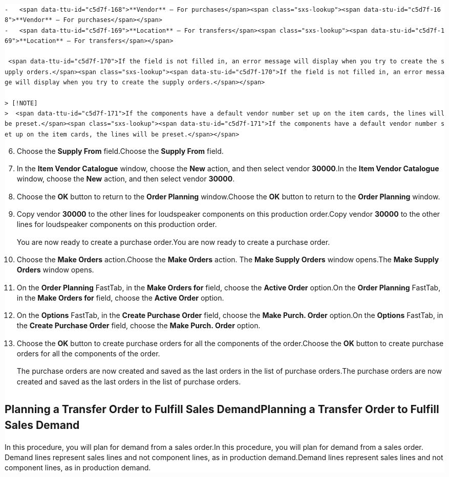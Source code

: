     -   <span data-ttu-id="c5d7f-168">**Vendor** – For purchases</span><span class="sxs-lookup"><span data-stu-id="c5d7f-168">**Vendor** – For purchases</span></span>  
    -   <span data-ttu-id="c5d7f-169">**Location** – For transfers</span><span class="sxs-lookup"><span data-stu-id="c5d7f-169">**Location** – For transfers</span></span>  

     <span data-ttu-id="c5d7f-170">If the field is not filled in, an error message will display when you try to create the supply orders.</span><span class="sxs-lookup"><span data-stu-id="c5d7f-170">If the field is not filled in, an error message will display when you try to create the supply orders.</span></span>  

    > [!NOTE]  
    >  <span data-ttu-id="c5d7f-171">If the components have a default vendor number set up on the item cards, the lines will be preset.</span><span class="sxs-lookup"><span data-stu-id="c5d7f-171">If the components have a default vendor number set up on the item cards, the lines will be preset.</span></span>  

6.  <span data-ttu-id="c5d7f-172">Choose the **Supply From**  field.</span><span class="sxs-lookup"><span data-stu-id="c5d7f-172">Choose the **Supply From**  field.</span></span>  
7.  <span data-ttu-id="c5d7f-173">In the **Item Vendor Catalogue** window, choose the **New** action, and then select vendor **30000**.</span><span class="sxs-lookup"><span data-stu-id="c5d7f-173">In the **Item Vendor Catalogue** window, choose the **New** action, and then select vendor **30000**.</span></span>  
8.  <span data-ttu-id="c5d7f-174">Choose the **OK** button to return to the **Order Planning** window.</span><span class="sxs-lookup"><span data-stu-id="c5d7f-174">Choose the **OK** button to return to the **Order Planning** window.</span></span>  
9. <span data-ttu-id="c5d7f-175">Copy vendor **30000** to the other lines for loudspeaker components on this production order.</span><span class="sxs-lookup"><span data-stu-id="c5d7f-175">Copy vendor **30000** to the other lines for loudspeaker components on this production order.</span></span>  

     <span data-ttu-id="c5d7f-176">You are now ready to create a purchase order.</span><span class="sxs-lookup"><span data-stu-id="c5d7f-176">You are now ready to create a purchase order.</span></span>  

10. <span data-ttu-id="c5d7f-177">Choose the **Make Orders** action.</span><span class="sxs-lookup"><span data-stu-id="c5d7f-177">Choose the **Make Orders** action.</span></span> <span data-ttu-id="c5d7f-178">The **Make Supply Orders** window opens.</span><span class="sxs-lookup"><span data-stu-id="c5d7f-178">The **Make Supply Orders** window opens.</span></span>  
11. <span data-ttu-id="c5d7f-179">On the **Order Planning** FastTab, in the **Make Orders for** field, choose the **Active Order** option.</span><span class="sxs-lookup"><span data-stu-id="c5d7f-179">On the **Order Planning** FastTab, in the **Make Orders for** field, choose the **Active Order** option.</span></span>  
12. <span data-ttu-id="c5d7f-180">On the **Options** FastTab, in the **Create Purchase Order** field, choose the **Make Purch. Order** option.</span><span class="sxs-lookup"><span data-stu-id="c5d7f-180">On the **Options** FastTab, in the **Create Purchase Order** field, choose the **Make Purch. Order** option.</span></span>  
13. <span data-ttu-id="c5d7f-181">Choose the **OK** button to create purchase orders for all the components of the order.</span><span class="sxs-lookup"><span data-stu-id="c5d7f-181">Choose the **OK** button to create purchase orders for all the components of the order.</span></span>  

     <span data-ttu-id="c5d7f-182">The purchase orders are now created and saved as the last orders in the list of purchase orders.</span><span class="sxs-lookup"><span data-stu-id="c5d7f-182">The purchase orders are now created and saved as the last orders in the list of purchase orders.</span></span>  

## <a name="planning-a-transfer-order-to-fulfill-sales-demand"></a><span data-ttu-id="c5d7f-183">Planning a Transfer Order to Fulfill Sales Demand</span><span class="sxs-lookup"><span data-stu-id="c5d7f-183">Planning a Transfer Order to Fulfill Sales Demand</span></span>  
 <span data-ttu-id="c5d7f-184">In this procedure, you will plan for demand from a sales order.</span><span class="sxs-lookup"><span data-stu-id="c5d7f-184">In this procedure, you will plan for demand from a sales order.</span></span> <span data-ttu-id="c5d7f-185">Demand lines represent sales lines and not component lines, as in production demand.</span><span class="sxs-lookup"><span data-stu-id="c5d7f-185">Demand lines represent sales lines and not component lines, as in production demand.</span></span>  

